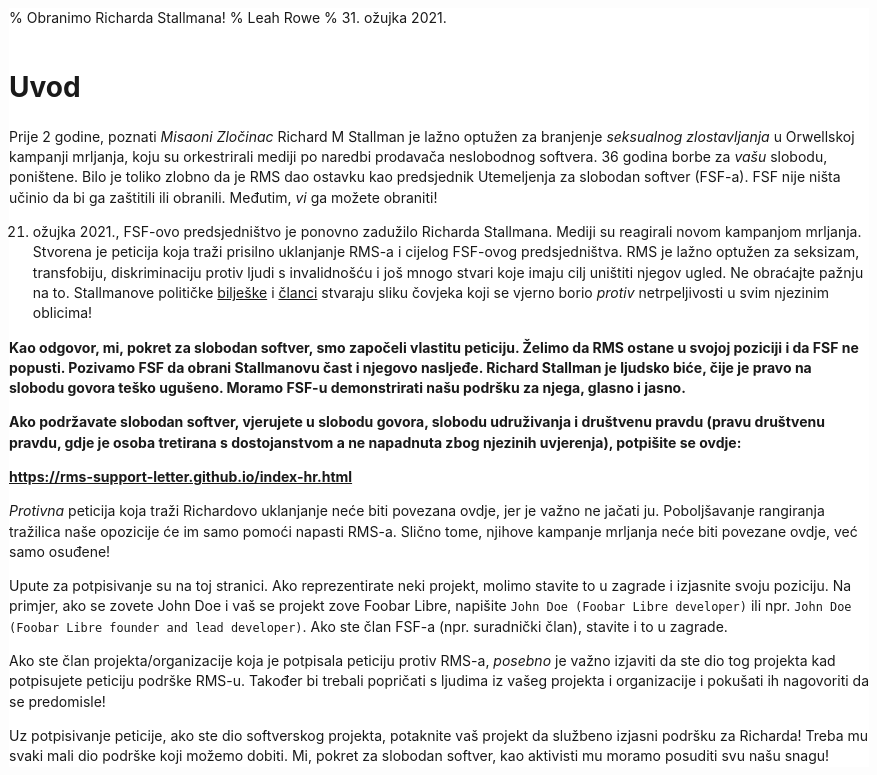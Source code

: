 % Obranimo Richarda Stallmana!
% Leah Rowe
% 31. ožujka 2021.

Uvod
====

Prije 2 godine, poznati *Misaoni Zločinac* Richard M Stallman je lažno optužen
za branjenje *seksualnog zlostavljanja* u Orwellskoj kampanji mrljanja,
koju su orkestrirali mediji po naredbi prodavača neslobodnog softvera.
36 godina borbe za *vašu* slobodu, poništene. Bilo je toliko zlobno da je
RMS dao ostavku kao predsjednik Utemeljenja za slobodan softver (FSF-a). FSF
nije ništa učinio da bi ga zaštitili ili obranili. Međutim, *vi* ga možete obraniti!

21. ožujka 2021., FSF-ovo predsjedništvo je ponovno zadužilo Richarda
Stallmana. Mediji su reagirali novom kampanjom mrljanja. Stvorena je
peticija koja traži prisilno uklanjanje RMS-a i cijelog FSF-ovog
predsjedništva. RMS je lažno optužen za seksizam, transfobiju,
diskriminaciju protiv ljudi s invalidnošću i još mnogo stvari koje imaju
cilj uništiti njegov ugled. Ne obraćajte pažnju na to. Stallmanove političke
[bilješke](https://www.stallman.org/archives/) i
[članci](https://stallman.org/#politics) stvaraju sliku čovjeka koji se
vjerno borio *protiv* netrpeljivosti u svim njezinim oblicima!

**Kao odgovor, mi, pokret za slobodan softver, smo započeli vlastitu peticiju.
Želimo da RMS ostane u svojoj poziciji i da FSF ne popusti. Pozivamo FSF da
obrani Stallmanovu čast i njegovo nasljeđe. Richard Stallman je ljudsko biće,
čije je pravo na slobodu govora teško ugušeno. Moramo FSF-u demonstrirati
našu podršku za njega, glasno i jasno.**

**Ako podržavate slobodan softver, vjerujete u slobodu govora, slobodu
udruživanja i društvenu pravdu (pravu društvenu pravdu, gdje je osoba tretirana
s dostojanstvom a ne napadnuta zbog njezinih uvjerenja), potpišite se ovdje:**

**<https://rms-support-letter.github.io/index-hr.html>**

*Protivna* peticija koja traži Richardovo uklanjanje neće biti povezana ovdje,
jer je važno ne jačati ju. Poboljšavanje rangiranja tražilica naše opozicije
će im samo pomoći napasti RMS-a. Slično tome, njihove kampanje mrljanja neće
biti povezane ovdje, već samo osuđene!

Upute za potpisivanje su na toj stranici. Ako reprezentirate neki projekt,
molimo stavite to u zagrade i izjasnite svoju poziciju. Na primjer, ako se
zovete John Doe i vaš se projekt zove Foobar Libre, napišite
`John Doe (Foobar Libre developer)` ili npr.
`John Doe (Foobar Libre founder and lead developer)`. Ako ste član FSF-a
(npr. suradnički član), stavite i to u zagrade.

Ako ste član projekta/organizacije koja je potpisala peticiju protiv RMS-a,
*posebno* je važno izjaviti da ste dio tog projekta kad potpisujete
peticiju podrške RMS-u. Također bi trebali popričati s ljudima iz vašeg
projekta i organizacije i pokušati ih nagovoriti da se predomisle!

Uz potpisivanje peticije, ako ste dio softverskog projekta, potaknite vaš
projekt da službeno izjasni podršku za Richarda! Treba mu svaki mali dio
podrške koji možemo dobiti. Mi, pokret za slobodan softver, kao aktivisti
mu moramo posuditi svu našu snagu!
